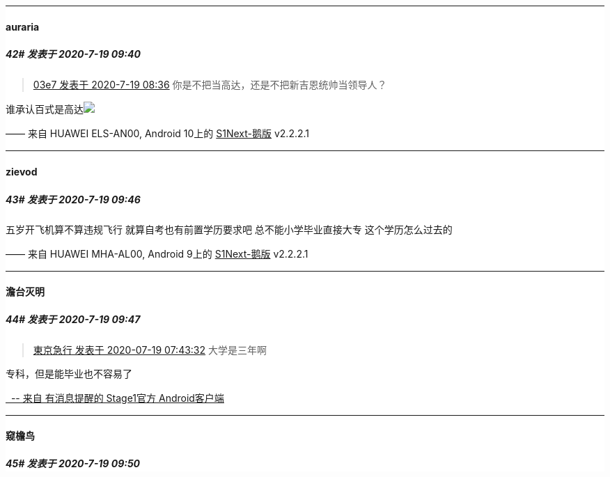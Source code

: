 




-----

####  auraria  
##### 42#       发表于 2020-7-19 09:40



<blockquote><a href="httphttps://bbs.saraba1st.com/2b/forum.php?mod=redirect&amp;goto=findpost&amp;pid=48148952&amp;ptid=1947731" target="_blank">03e7 发表于 2020-7-19 08:36</a>
你是不把当高达，还是不把新吉恩统帅当领导人？</blockquote>
谁承认百式是高达<img src="https://static.saraba1st.com/image/smiley/face2017/067.png" referrerpolicy="no-referrer">

—— 来自 HUAWEI ELS-AN00, Android 10上的 [S1Next-鹅版](https://github.com/ykrank/S1-Next/releases) v2.2.2.1







-----

####  zievod  
##### 43#       发表于 2020-7-19 09:46




五岁开飞机算不算违规飞行
就算自考也有前置学历要求吧 总不能小学毕业直接大专 这个学历怎么过去的

—— 来自 HUAWEI MHA-AL00, Android 9上的 [S1Next-鹅版](https://github.com/ykrank/S1-Next/releases) v2.2.2.1







-----

####  澹台灭明  
##### 44#       发表于 2020-7-19 09:47



<blockquote><a href="httphttps://bbs.saraba1st.com/2b/forum.php?mod=redirect&amp;goto=findpost&amp;pid=48148792&amp;ptid=1947731" target="_blank">東京急行 发表于 2020-07-19 07:43:32</a>
大学是三年啊</blockquote>专科，但是能毕业也不容易了

[  -- 来自 有消息提醒的 Stage1官方 Android客户端](https://www.coolapk.com/apk/140634)







-----

####  窥檐鸟  
##### 45#       发表于 2020-7-19 09:50
